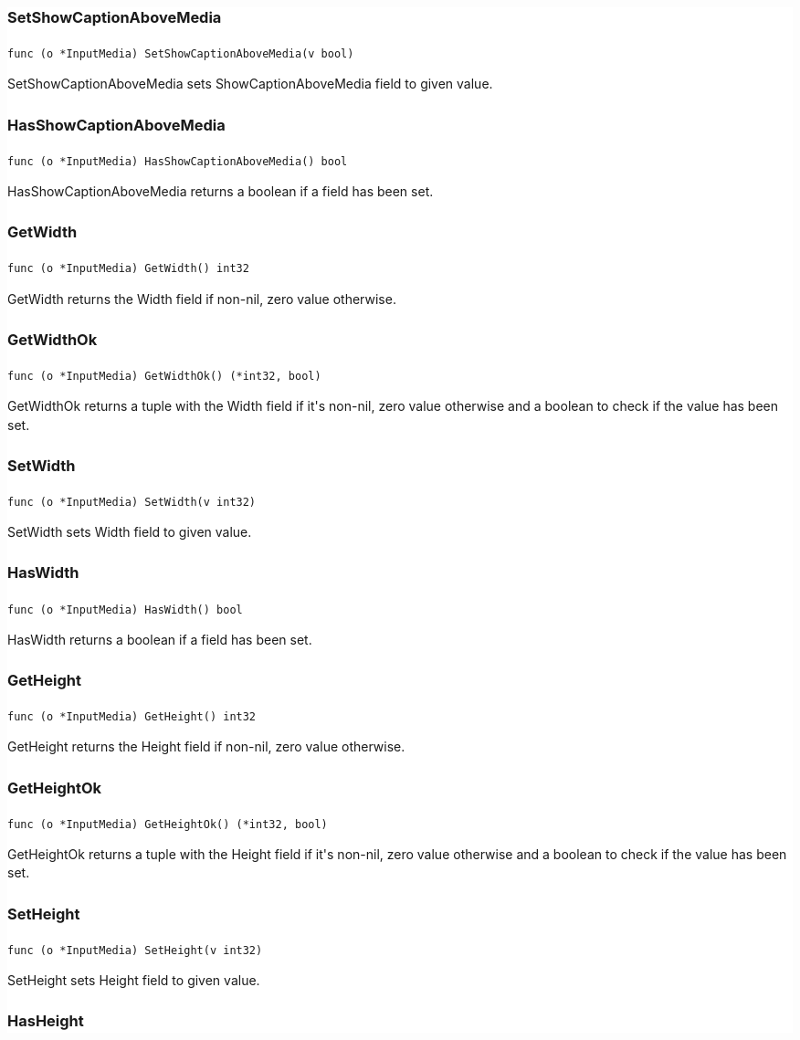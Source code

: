 ### SetShowCaptionAboveMedia

`func (o *InputMedia) SetShowCaptionAboveMedia(v bool)`

SetShowCaptionAboveMedia sets ShowCaptionAboveMedia field to given value.

### HasShowCaptionAboveMedia

`func (o *InputMedia) HasShowCaptionAboveMedia() bool`

HasShowCaptionAboveMedia returns a boolean if a field has been set.

### GetWidth

`func (o *InputMedia) GetWidth() int32`

GetWidth returns the Width field if non-nil, zero value otherwise.

### GetWidthOk

`func (o *InputMedia) GetWidthOk() (*int32, bool)`

GetWidthOk returns a tuple with the Width field if it's non-nil, zero value otherwise
and a boolean to check if the value has been set.

### SetWidth

`func (o *InputMedia) SetWidth(v int32)`

SetWidth sets Width field to given value.

### HasWidth

`func (o *InputMedia) HasWidth() bool`

HasWidth returns a boolean if a field has been set.

### GetHeight

`func (o *InputMedia) GetHeight() int32`

GetHeight returns the Height field if non-nil, zero value otherwise.

### GetHeightOk

`func (o *InputMedia) GetHeightOk() (*int32, bool)`

GetHeightOk returns a tuple with the Height field if it's non-nil, zero value otherwise
and a boolean to check if the value has been set.

### SetHeight

`func (o *InputMedia) SetHeight(v int32)`

SetHeight sets Height field to given value.

### HasHeight
